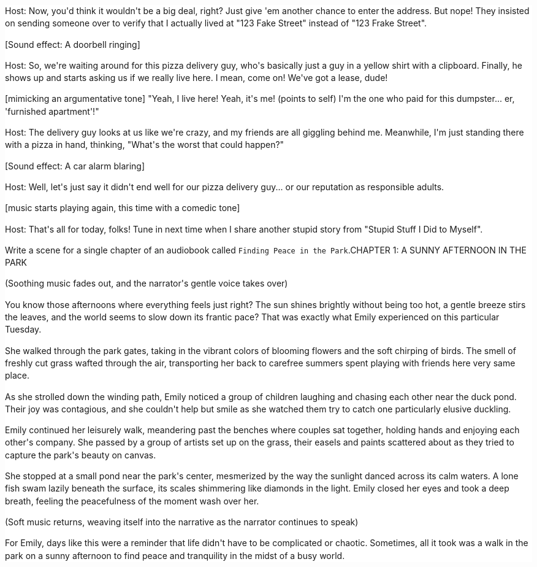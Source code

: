 Host: Now, you'd think it wouldn't be a big deal, right? Just give 'em another chance to enter the address. But nope! They insisted on sending someone over to verify that I actually lived at "123 Fake Street" instead of "123 Frake Street".

[Sound effect: A doorbell ringing]

Host: So, we're waiting around for this pizza delivery guy, who's basically just a guy in a yellow shirt with a clipboard. Finally, he shows up and starts asking us if we really live here. I mean, come on! We've got a lease, dude!

[mimicking an argumentative tone] "Yeah, I live here! Yeah, it's me! (points to self) I'm the one who paid for this dumpster... er, 'furnished apartment'!"

Host: The delivery guy looks at us like we're crazy, and my friends are all giggling behind me. Meanwhile, I'm just standing there with a pizza in hand, thinking, "What's the worst that could happen?"

[Sound effect: A car alarm blaring]

Host: Well, let's just say it didn't end well for our pizza delivery guy... or our reputation as responsible adults.

[music starts playing again, this time with a comedic tone]

Host: That's all for today, folks! Tune in next time when I share another stupid story from "Stupid Stuff I Did to Myself".<end>

Write a scene for a single chapter of an audiobook called `Finding Peace in the Park`.<start>CHAPTER 1: A SUNNY AFTERNOON IN THE PARK

(Soothing music fades out, and the narrator's gentle voice takes over)

You know those afternoons where everything feels just right? The sun shines brightly without being too hot, a gentle breeze stirs the leaves, and the world seems to slow down its frantic pace? That was exactly what Emily experienced on this particular Tuesday.

She walked through the park gates, taking in the vibrant colors of blooming flowers and the soft chirping of birds. The smell of freshly cut grass wafted through the air, transporting her back to carefree summers spent playing with friends here very same place.

As she strolled down the winding path, Emily noticed a group of children laughing and chasing each other near the duck pond. Their joy was contagious, and she couldn't help but smile as she watched them try to catch one particularly elusive duckling.

Emily continued her leisurely walk, meandering past the benches where couples sat together, holding hands and enjoying each other's company. She passed by a group of artists set up on the grass, their easels and paints scattered about as they tried to capture the park's beauty on canvas.

She stopped at a small pond near the park's center, mesmerized by the way the sunlight danced across its calm waters. A lone fish swam lazily beneath the surface, its scales shimmering like diamonds in the light. Emily closed her eyes and took a deep breath, feeling the peacefulness of the moment wash over her.

(Soft music returns, weaving itself into the narrative as the narrator continues to speak)

For Emily, days like this were a reminder that life didn't have to be complicated or chaotic. Sometimes, all it took was a walk in the park on a sunny afternoon to find peace and tranquility in the midst of a busy world.
